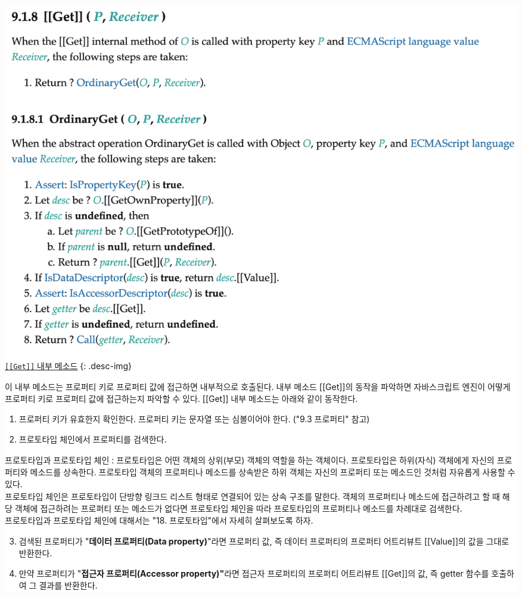 ![](/assets/fs-images/15-2.png)

[`[[Get]]` 내부 메소드](https://tc39.github.io/ecma262/#sec-ordinary-object-internal-methods-and-internal-slots-get-p-receiver)
{: .desc-img}

이 내부 메소드는 프로퍼티 키로 프로퍼티 값에 접근하면 내부적으로 호출된다. 내부 메소드 \[\[Get]]의 동작을 파악하면 자바스크립트 엔진이 어떻게 프로퍼티 키로 프로퍼티 값에 접근하는지 파악할 수 있다. \[\[Get]] 내부 메소드는 아래와 같이 동작한다.

1. 프로퍼티 키가 유효한지 확인한다. 프로퍼티 키는 문자열 또는 심볼이어야 한다. ("9.3 프로퍼티" 참고)

2. 프로토타입 체인에서 프로퍼티를 검색한다.

프로토타입과 프로토타입 체인
: 프로토타입은 어떤 객체의 상위(부모) 객체의 역할을 하는 객체이다. 프로토타입은 하위(자식) 객체에게 자신의 프로퍼티와 메소드를 상속한다. 프로토타입 객체의 프로퍼티나 메소드를 상속받은 하위 객체는 자신의 프로퍼티 또는 메소드인 것처럼 자유롭게 사용할 수 있다.<br>
프로토타입 체인은 프로토타입이 단방향 링크드 리스트 형태로 연결되어 있는 상속 구조를 말한다. 객체의 프로퍼티나 메소드에 접근하려고 할 때 해당 객체에 접근하려는 프로퍼티 또는 메소드가 없다면 프로토타입 체인을 따라 프로토타입의 프로퍼티나 메소드를 차례대로 검색한다.<br>
프로토타입과 프로토타입 체인에 대해서는 "18. 프로토타입"에서 자세히 살펴보도록 하자.

<ol start="3">
  <li>
    <p>검색된 프로퍼티가 "<strong>데이터 프로퍼티(Data property)</strong>"라면 프로퍼티 값, 즉 데이터 프로퍼티의 프로퍼티 어트리뷰트 [[Value]]의 값을 그대로 반환한다.</p>
  </li>
  <li>
    <p>만약 프로퍼티가 "<strong>접근자 프로퍼티(Accessor property)"</strong>라면 접근자 프로퍼티의 프로퍼티 어트리뷰트 [[Get]]의 값, 즉 getter 함수를 호출하여 그 결과를 반환한다.</p>
  </li>
</ol>
